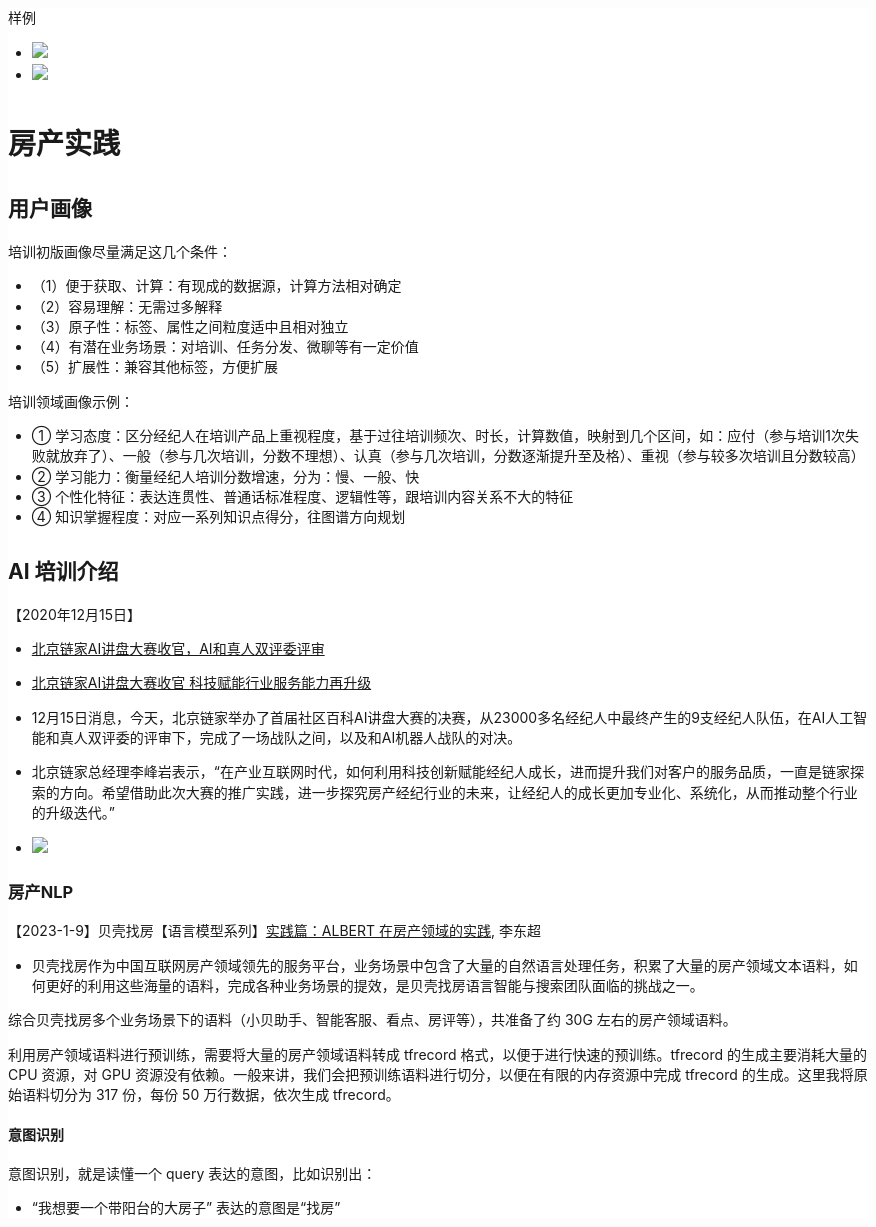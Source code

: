 样例
- ![](https://image.woshipm.com/wp-files/2025/06/n6RKYvsnEuoRLRgbVqwX.jpg)
- ![](https://www.beisen.com/public/mobile/ai4/ai3-1-2.jpg)



# 房产实践

## 用户画像

培训初版画像尽量满足这几个条件：
- （1）便于获取、计算：有现成的数据源，计算方法相对确定
- （2）容易理解：无需过多解释
- （3）原子性：标签、属性之间粒度适中且相对独立
- （4）有潜在业务场景：对培训、任务分发、微聊等有一定价值
- （5）扩展性：兼容其他标签，方便扩展

培训领域画像示例：
- ① 学习态度：区分经纪人在培训产品上重视程度，基于过往培训频次、时长，计算数值，映射到几个区间，如：应付（参与培训1次失败就放弃了）、一般（参与几次培训，分数不理想）、认真（参与几次培训，分数逐渐提升至及格）、重视（参与较多次培训且分数较高）
- ② 学习能力：衡量经纪人培训分数增速，分为：慢、一般、快
- ③ 个性化特征：表达连贯性、普通话标准程度、逻辑性等，跟培训内容关系不大的特征
- ④ 知识掌握程度：对应一系列知识点得分，往图谱方向规划


## AI 培训介绍

【2020年12月15日】
- [北京链家AI讲盘大赛收官，AI和真人双评委评审](https://tech.ifeng.com/c/82E2U6J2iJW)
- [北京链家AI讲盘大赛收官 科技赋能行业服务能力再升级](https://finance.sina.com.cn/tech/2020-12-16/doc-iiznezxs7256961.shtml)

- 12月15日消息，今天，北京链家举办了首届社区百科AI讲盘大赛的决赛，从23000多名经纪人中最终产生的9支经纪人队伍，在AI人工智能和真人双评委的评审下，完成了一场战队之间，以及和AI机器人战队的对决。
- 北京链家总经理李峰岩表示，“在产业互联网时代，如何利用科技创新赋能经纪人成长，进而提升我们对客户的服务品质，一直是链家探索的方向。希望借助此次大赛的推广实践，进一步探究房产经纪行业的未来，让经纪人的成长更加专业化、系统化，从而推动整个行业的升级迭代。”
- ![](https://d.ifengimg.com/w445_h250_q90_webp/x0.ifengimg.com/res/2020/911FE760764ED7F2DDE6F6E6FE5A1739A63CDF50_size237_w445_h250.png)


### 房产NLP

【2023-1-9】贝壳找房【语言模型系列】[实践篇：ALBERT 在房产领域的实践](https://www.6aiq.com/article/1589066895141), 李东超
- 贝壳找房作为中国互联网房产领域领先的服务平台，业务场景中包含了大量的自然语言处理任务，积累了大量的房产领域文本语料，如何更好的利用这些海量的语料，完成各种业务场景的提效，是贝壳找房语言智能与搜索团队面临的挑战之一。

综合贝壳找房多个业务场景下的语料（小贝助手、智能客服、看点、房评等），共准备了约 30G 左右的房产领域语料。

利用房产领域语料进行预训练，需要将大量的房产领域语料转成 tfrecord 格式，以便于进行快速的预训练。tfrecord 的生成主要消耗大量的 CPU 资源，对 GPU 资源没有依赖。一般来讲，我们会把预训练语料进行切分，以便在有限的内存资源中完成 tfrecord 的生成。这里我将原始语料切分为 317 份，每份 50 万行数据，依次生成 tfrecord。

#### 意图识别

意图识别，就是读懂一个 query 表达的意图，比如识别出：
- “我想要一个带阳台的大房子” 表达的意图是“找房”
